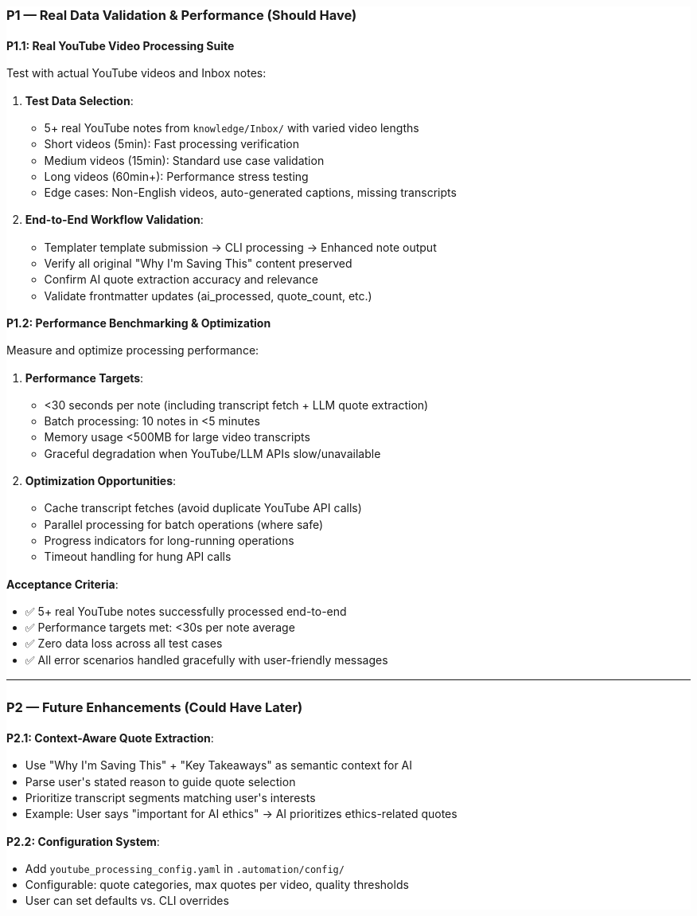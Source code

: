 
### P1 — Real Data Validation & Performance (Should Have)

**P1.1: Real YouTube Video Processing Suite**

Test with actual YouTube videos and Inbox notes:

1. **Test Data Selection**:
   - 5+ real YouTube notes from `knowledge/Inbox/` with varied video lengths
   - Short videos (5min): Fast processing verification
   - Medium videos (15min): Standard use case validation
   - Long videos (60min+): Performance stress testing
   - Edge cases: Non-English videos, auto-generated captions, missing transcripts

2. **End-to-End Workflow Validation**:
   - Templater template submission → CLI processing → Enhanced note output
   - Verify all original "Why I'm Saving This" content preserved
   - Confirm AI quote extraction accuracy and relevance
   - Validate frontmatter updates (ai_processed, quote_count, etc.)

**P1.2: Performance Benchmarking & Optimization**

Measure and optimize processing performance:

1. **Performance Targets**:
   - <30 seconds per note (including transcript fetch + LLM quote extraction)
   - Batch processing: 10 notes in <5 minutes
   - Memory usage <500MB for large video transcripts
   - Graceful degradation when YouTube/LLM APIs slow/unavailable

2. **Optimization Opportunities**:
   - Cache transcript fetches (avoid duplicate YouTube API calls)
   - Parallel processing for batch operations (where safe)
   - Progress indicators for long-running operations
   - Timeout handling for hung API calls

**Acceptance Criteria**:
- ✅ 5+ real YouTube notes successfully processed end-to-end
- ✅ Performance targets met: <30s per note average
- ✅ Zero data loss across all test cases
- ✅ All error scenarios handled gracefully with user-friendly messages

---

### P2 — Future Enhancements (Could Have Later)

**P2.1: Context-Aware Quote Extraction**:
- Use "Why I'm Saving This" + "Key Takeaways" as semantic context for AI
- Parse user's stated reason to guide quote selection
- Prioritize transcript segments matching user's interests
- Example: User says "important for AI ethics" → AI prioritizes ethics-related quotes

**P2.2: Configuration System**:
- Add `youtube_processing_config.yaml` in `.automation/config/`
- Configurable: quote categories, max quotes per video, quality thresholds
- User can set defaults vs. CLI overrides
